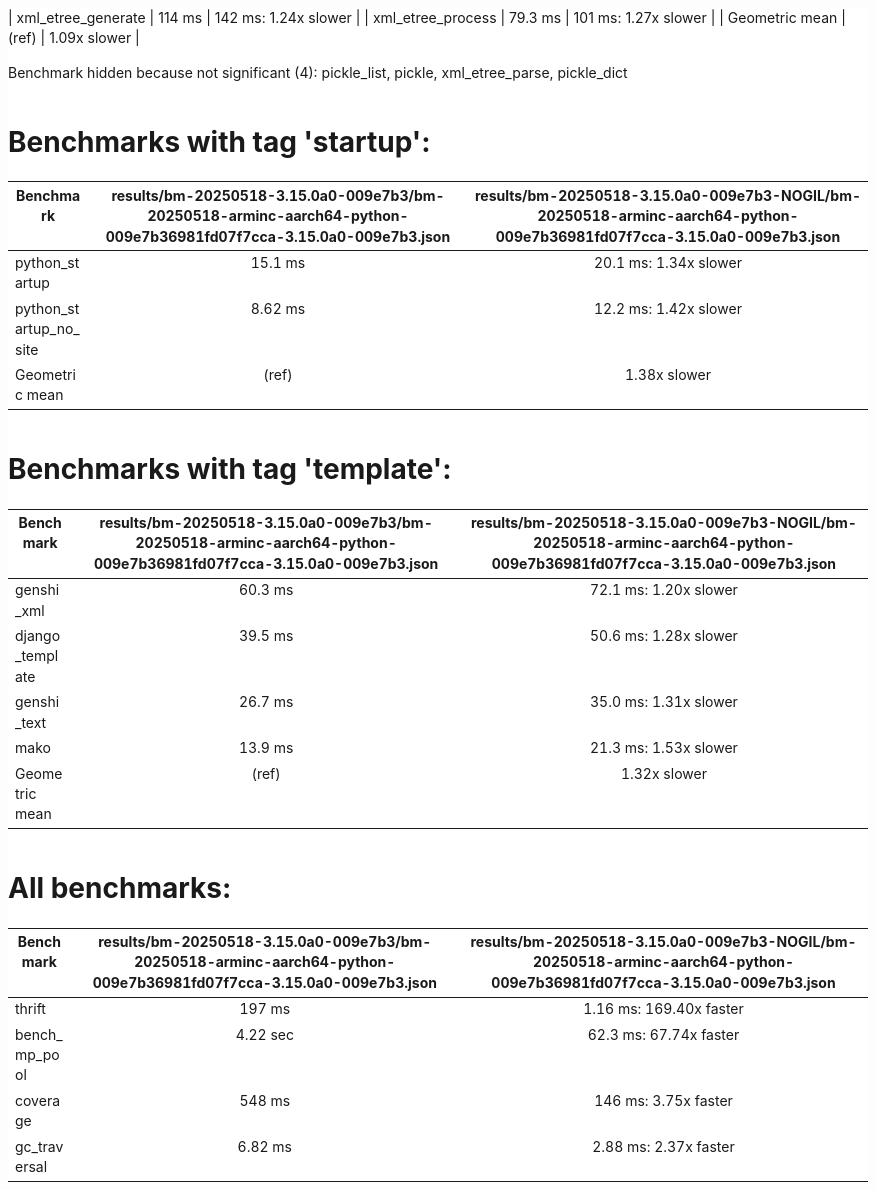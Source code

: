 | xml_etree_generate   | 114 ms                                                                                                            | 142 ms: 1.24x slower                                                                                                    |
| xml_etree_process    | 79.3 ms                                                                                                           | 101 ms: 1.27x slower                                                                                                    |
| Geometric mean       | (ref)                                                                                                             | 1.09x slower                                                                                                            |

Benchmark hidden because not significant (4): pickle_list, pickle, xml_etree_parse, pickle_dict

Benchmarks with tag 'startup':
==============================

| Benchmark              | results/bm-20250518-3.15.0a0-009e7b3/bm-20250518-arminc-aarch64-python-009e7b36981fd07f7cca-3.15.0a0-009e7b3.json | results/bm-20250518-3.15.0a0-009e7b3-NOGIL/bm-20250518-arminc-aarch64-python-009e7b36981fd07f7cca-3.15.0a0-009e7b3.json |
|------------------------|:-----------------------------------------------------------------------------------------------------------------:|:-----------------------------------------------------------------------------------------------------------------------:|
| python_startup         | 15.1 ms                                                                                                           | 20.1 ms: 1.34x slower                                                                                                   |
| python_startup_no_site | 8.62 ms                                                                                                           | 12.2 ms: 1.42x slower                                                                                                   |
| Geometric mean         | (ref)                                                                                                             | 1.38x slower                                                                                                            |

Benchmarks with tag 'template':
===============================

| Benchmark       | results/bm-20250518-3.15.0a0-009e7b3/bm-20250518-arminc-aarch64-python-009e7b36981fd07f7cca-3.15.0a0-009e7b3.json | results/bm-20250518-3.15.0a0-009e7b3-NOGIL/bm-20250518-arminc-aarch64-python-009e7b36981fd07f7cca-3.15.0a0-009e7b3.json |
|-----------------|:-----------------------------------------------------------------------------------------------------------------:|:-----------------------------------------------------------------------------------------------------------------------:|
| genshi_xml      | 60.3 ms                                                                                                           | 72.1 ms: 1.20x slower                                                                                                   |
| django_template | 39.5 ms                                                                                                           | 50.6 ms: 1.28x slower                                                                                                   |
| genshi_text     | 26.7 ms                                                                                                           | 35.0 ms: 1.31x slower                                                                                                   |
| mako            | 13.9 ms                                                                                                           | 21.3 ms: 1.53x slower                                                                                                   |
| Geometric mean  | (ref)                                                                                                             | 1.32x slower                                                                                                            |

All benchmarks:
===============

| Benchmark                  | results/bm-20250518-3.15.0a0-009e7b3/bm-20250518-arminc-aarch64-python-009e7b36981fd07f7cca-3.15.0a0-009e7b3.json | results/bm-20250518-3.15.0a0-009e7b3-NOGIL/bm-20250518-arminc-aarch64-python-009e7b36981fd07f7cca-3.15.0a0-009e7b3.json |
|----------------------------|:-----------------------------------------------------------------------------------------------------------------:|:-----------------------------------------------------------------------------------------------------------------------:|
| thrift                     | 197 ms                                                                                                            | 1.16 ms: 169.40x faster                                                                                                 |
| bench_mp_pool              | 4.22 sec                                                                                                          | 62.3 ms: 67.74x faster                                                                                                  |
| coverage                   | 548 ms                                                                                                            | 146 ms: 3.75x faster                                                                                                    |
| gc_traversal               | 6.82 ms                                                                                                           | 2.88 ms: 2.37x faster                                                                                                   |